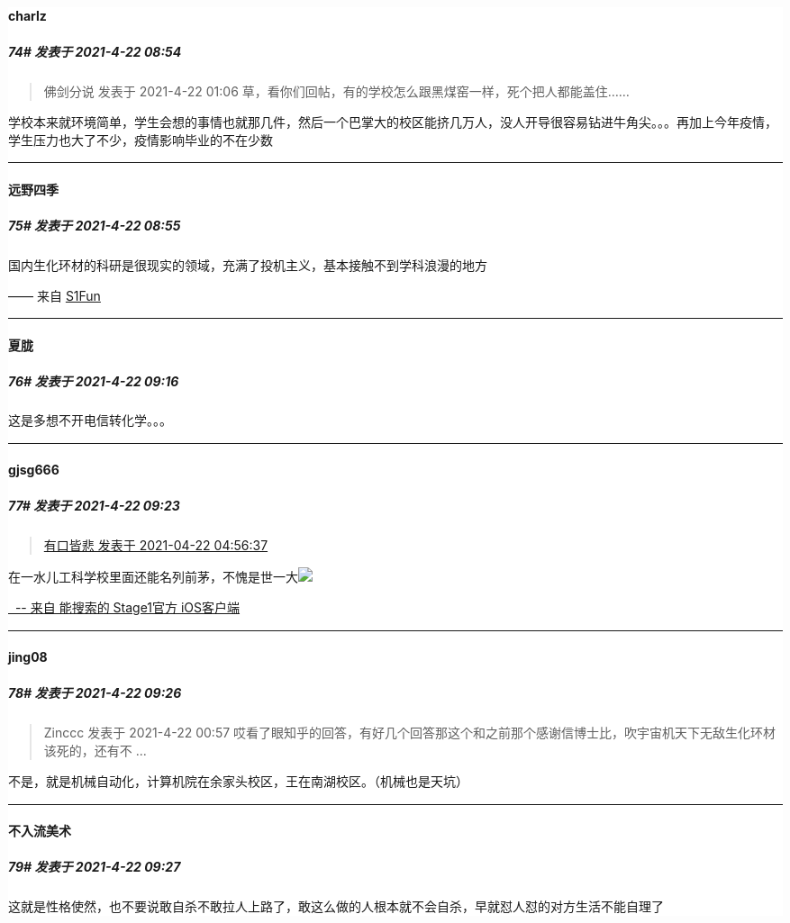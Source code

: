 ####  charlz  
##### 74#       发表于 2021-4-22 08:54


<blockquote>佛剑分说 发表于 2021-4-22 01:06
草，看你们回帖，有的学校怎么跟黑煤窑一样，死个把人都能盖住……</blockquote>
学校本来就环境简单，学生会想的事情也就那几件，然后一个巴掌大的校区能挤几万人，没人开导很容易钻进牛角尖。。。再加上今年疫情，学生压力也大了不少，疫情影响毕业的不在少数


-----

####  远野四季  
##### 75#       发表于 2021-4-22 08:55


国内生化环材的科研是很现实的领域，充满了投机主义，基本接触不到学科浪漫的地方

—— 来自 [S1Fun](https://s1fun.koalcat.com)


-----

####  夏胧  
##### 76#       发表于 2021-4-22 09:16


这是多想不开电信转化学。。。


-----

####  gjsg666  
##### 77#       发表于 2021-4-22 09:23


<blockquote><a href="httphttps://bbs.saraba1st.com/2b/forum.php?mod=redirect&amp;goto=findpost&amp;pid=51018579&amp;ptid=2000318" target="_blank">有口皆悲 发表于 2021-04-22 04:56:37</a></blockquote>在一水儿工科学校里面还能名列前茅，不愧是世一大<img src="https://static.saraba1st.com/image/smiley/face2017/025.png" referrerpolicy="no-referrer">

[  -- 来自 能搜索的 Stage1官方 iOS客户端](https://itunes.apple.com/fi/app/saraba1st/id1221237470?mt=8)


-----

####  jing08  
##### 78#       发表于 2021-4-22 09:26


<blockquote>Zinccc 发表于 2021-4-22 00:57
哎看了眼知乎的回答，有好几个回答那这个和之前那个感谢信博士比，吹宇宙机天下无敌生化环材该死的，还有不 ...</blockquote>
不是，就是机械自动化，计算机院在余家头校区，王在南湖校区。（机械也是天坑）


-----

####  不入流美术  
##### 79#       发表于 2021-4-22 09:27


这就是性格使然，也不要说敢自杀不敢拉人上路了，敢这么做的人根本就不会自杀，早就怼人怼的对方生活不能自理了
